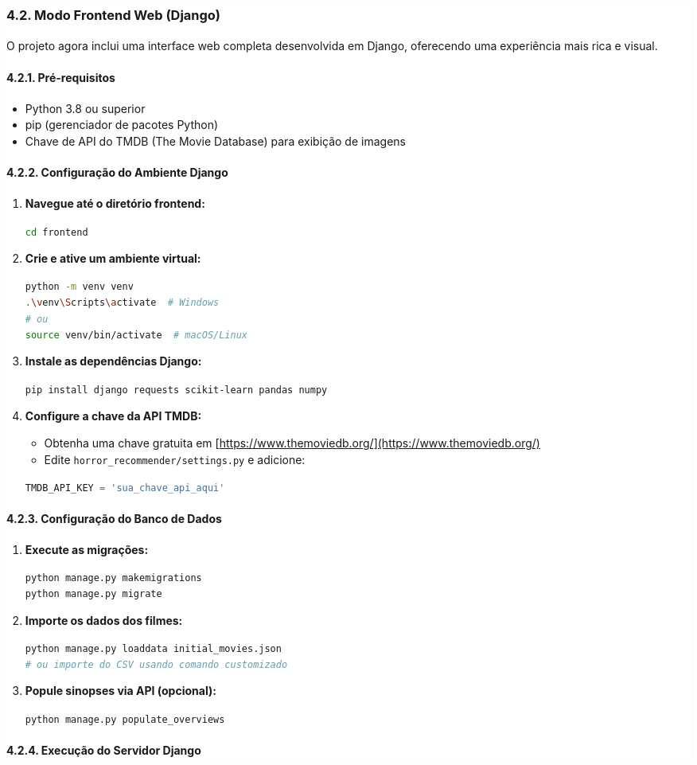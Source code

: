 ### 4.2. Modo Frontend Web (Django)

O projeto agora inclui uma interface web completa desenvolvida em Django, oferecendo uma experiência mais rica e visual.

#### 4.2.1. Pré-requisitos

- Python 3.8 ou superior
- pip (gerenciador de pacotes Python)
- Chave de API do TMDB (The Movie Database) para exibição de imagens

#### 4.2.2. Configuração do Ambiente Django

1. **Navegue até o diretório frontend:**
   ```bash
   cd frontend
   ```

2. **Crie e ative um ambiente virtual:**
   ```bash
   python -m venv venv
   .\venv\Scripts\activate  # Windows
   # ou
   source venv/bin/activate  # macOS/Linux
   ```

3. **Instale as dependências Django:**
   ```bash
   pip install django requests scikit-learn pandas numpy
   ```

4. **Configure a chave da API TMDB:**
   - Obtenha uma chave gratuita em [https://www.themoviedb.org/](https://www.themoviedb.org/)
   - Edite `horror_recommender/settings.py` e adicione:
   ```python
   TMDB_API_KEY = 'sua_chave_api_aqui'
   ```

#### 4.2.3. Configuração do Banco de Dados

1. **Execute as migrações:**
   ```bash
   python manage.py makemigrations
   python manage.py migrate
   ```

2. **Importe os dados dos filmes:**
   ```bash
   python manage.py loaddata initial_movies.json
   # ou importe do CSV usando comando customizado
   ```

3. **Popule sinopses via API (opcional):**
   ```bash
   python manage.py populate_overviews
   ```

#### 4.2.4. Execução do Servidor Django
